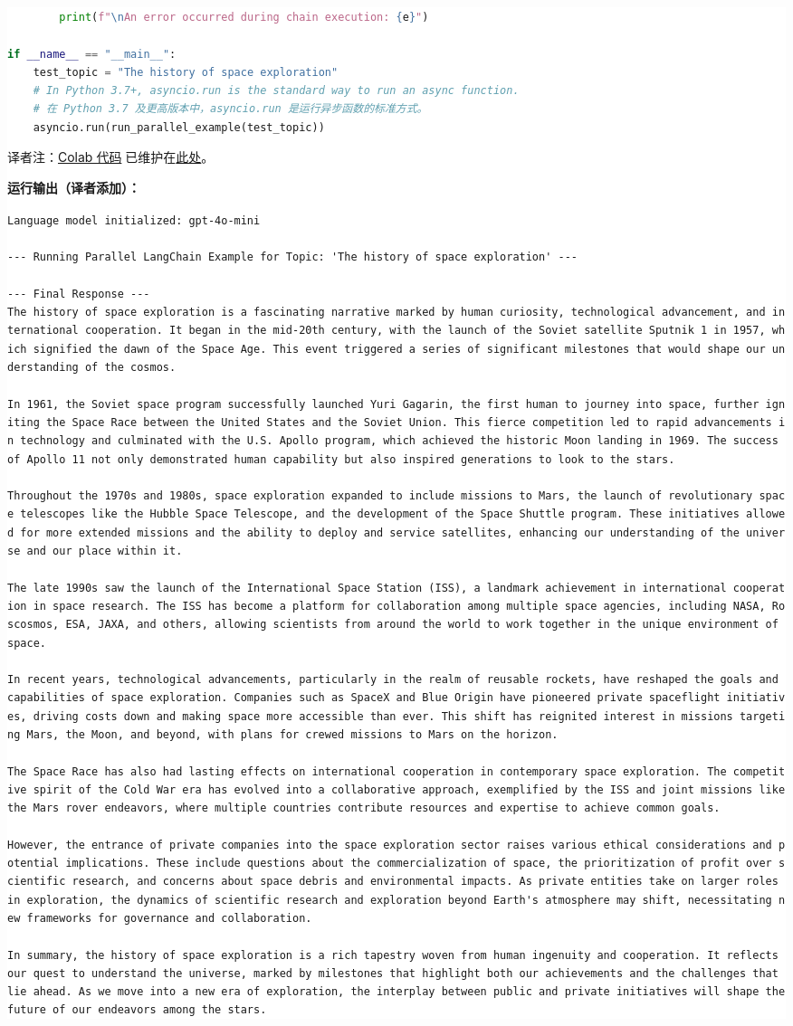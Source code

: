 ```python
        print(f"\nAn error occurred during chain execution: {e}")

if __name__ == "__main__":
    test_topic = "The history of space exploration"
    # In Python 3.7+, asyncio.run is the standard way to run an async function.
    # 在 Python 3.7 及更高版本中，asyncio.run 是运行异步函数的标准方式。
    asyncio.run(run_parallel_example(test_topic))
```

译者注：[Colab 代码](https://colab.research.google.com/drive/1uK1r9p-5sdX0ffMjAi_dbIkaMedb1sTj) 已维护在[此处](/codes/Chapter-03-Parallelization-LangChain-Example.py)。

**运行输出（译者添加）：**

```text
Language model initialized: gpt-4o-mini

--- Running Parallel LangChain Example for Topic: 'The history of space exploration' ---

--- Final Response ---
The history of space exploration is a fascinating narrative marked by human curiosity, technological advancement, and international cooperation. It began in the mid-20th century, with the launch of the Soviet satellite Sputnik 1 in 1957, which signified the dawn of the Space Age. This event triggered a series of significant milestones that would shape our understanding of the cosmos.

In 1961, the Soviet space program successfully launched Yuri Gagarin, the first human to journey into space, further igniting the Space Race between the United States and the Soviet Union. This fierce competition led to rapid advancements in technology and culminated with the U.S. Apollo program, which achieved the historic Moon landing in 1969. The success of Apollo 11 not only demonstrated human capability but also inspired generations to look to the stars.

Throughout the 1970s and 1980s, space exploration expanded to include missions to Mars, the launch of revolutionary space telescopes like the Hubble Space Telescope, and the development of the Space Shuttle program. These initiatives allowed for more extended missions and the ability to deploy and service satellites, enhancing our understanding of the universe and our place within it.

The late 1990s saw the launch of the International Space Station (ISS), a landmark achievement in international cooperation in space research. The ISS has become a platform for collaboration among multiple space agencies, including NASA, Roscosmos, ESA, JAXA, and others, allowing scientists from around the world to work together in the unique environment of space.

In recent years, technological advancements, particularly in the realm of reusable rockets, have reshaped the goals and capabilities of space exploration. Companies such as SpaceX and Blue Origin have pioneered private spaceflight initiatives, driving costs down and making space more accessible than ever. This shift has reignited interest in missions targeting Mars, the Moon, and beyond, with plans for crewed missions to Mars on the horizon.

The Space Race has also had lasting effects on international cooperation in contemporary space exploration. The competitive spirit of the Cold War era has evolved into a collaborative approach, exemplified by the ISS and joint missions like the Mars rover endeavors, where multiple countries contribute resources and expertise to achieve common goals.

However, the entrance of private companies into the space exploration sector raises various ethical considerations and potential implications. These include questions about the commercialization of space, the prioritization of profit over scientific research, and concerns about space debris and environmental impacts. As private entities take on larger roles in exploration, the dynamics of scientific research and exploration beyond Earth's atmosphere may shift, necessitating new frameworks for governance and collaboration.

In summary, the history of space exploration is a rich tapestry woven from human ingenuity and cooperation. It reflects our quest to understand the universe, marked by milestones that highlight both our achievements and the challenges that lie ahead. As we move into a new era of exploration, the interplay between public and private initiatives will shape the future of our endeavors among the stars.
```